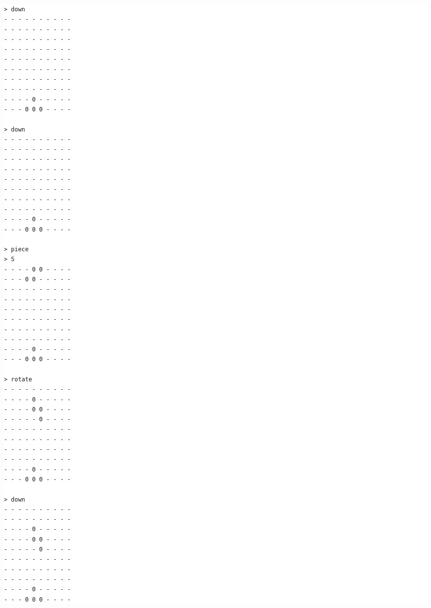     > down
    - - - - - - - - - -
    - - - - - - - - - -
    - - - - - - - - - -
    - - - - - - - - - -
    - - - - - - - - - -
    - - - - - - - - - -
    - - - - - - - - - -
    - - - - - - - - - -
    - - - - 0 - - - - -
    - - - 0 0 0 - - - -
    
    > down
    - - - - - - - - - -
    - - - - - - - - - -
    - - - - - - - - - -
    - - - - - - - - - -
    - - - - - - - - - -
    - - - - - - - - - -
    - - - - - - - - - -
    - - - - - - - - - -
    - - - - 0 - - - - -
    - - - 0 0 0 - - - -
    
    > piece
    > S
    - - - - 0 0 - - - -
    - - - 0 0 - - - - -
    - - - - - - - - - -
    - - - - - - - - - -
    - - - - - - - - - -
    - - - - - - - - - -
    - - - - - - - - - -
    - - - - - - - - - -
    - - - - 0 - - - - -
    - - - 0 0 0 - - - -
    
    > rotate
    - - - - - - - - - -
    - - - - 0 - - - - -
    - - - - 0 0 - - - -
    - - - - - 0 - - - -
    - - - - - - - - - -
    - - - - - - - - - -
    - - - - - - - - - -
    - - - - - - - - - -
    - - - - 0 - - - - -
    - - - 0 0 0 - - - -
    
    > down
    - - - - - - - - - -
    - - - - - - - - - -
    - - - - 0 - - - - -
    - - - - 0 0 - - - -
    - - - - - 0 - - - -
    - - - - - - - - - -
    - - - - - - - - - -
    - - - - - - - - - -
    - - - - 0 - - - - -
    - - - 0 0 0 - - - -
    